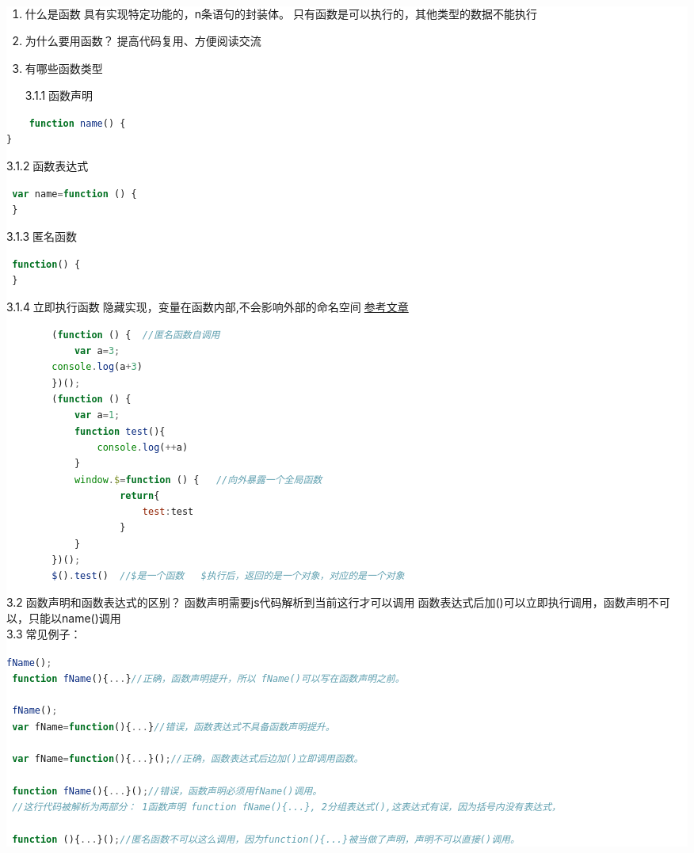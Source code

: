 1. 什么是函数
   具有实现特定功能的，n条语句的封装体。
   只有函数是可以执行的，其他类型的数据不能执行
2. 为什么要用函数？
   提高代码复用、方便阅读交流
3. 有哪些函数类型

   3.1.1 函数声明
```javascript
    function name() {
}
```
   3.1.2 函数表达式
   ```javascript
    var name=function () {
    }
```
   3.1.3 匿名函数
   ```javascript
    function() {
    }
```
   3.1.4 立即执行函数
     隐藏实现，变量在函数内部,不会影响外部的命名空间
       [参考文章](https://segmentfault.com/a/1190000003985390)
```javascript
        (function () {  //匿名函数自调用
            var a=3;
        console.log(a+3)
        })();
        (function () {
            var a=1;
            function test(){
                console.log(++a)
            }
            window.$=function () {   //向外暴露一个全局函数
                    return{
                        test:test
                    }
            }
        })();
        $().test()  //$是一个函数   $执行后，返回的是一个对象，对应的是一个对象
 ```
    
  3.2 函数声明和函数表达式的区别？
     函数声明需要js代码解析到当前这行才可以调用 
     函数表达式后加()可以立即执行调用，函数声明不可以，只能以name()调用  
  3.3 常见例子：
   ```javascript
 fName();
    function fName(){...}//正确，函数声明提升，所以 fName()可以写在函数声明之前。

    fName();
    var fName=function(){...}//错误，函数表达式不具备函数声明提升。

    var fName=function(){...}();//正确，函数表达式后边加()立即调用函数。

    function fName(){...}();//错误，函数声明必须用fName()调用。
    //这行代码被解析为两部分： 1函数声明 function fName(){...}, 2分组表达式(),这表达式有误，因为括号内没有表达式，

    function (){...}();//匿名函数不可以这么调用，因为function(){...}被当做了声明，声明不可以直接()调用。
```
  